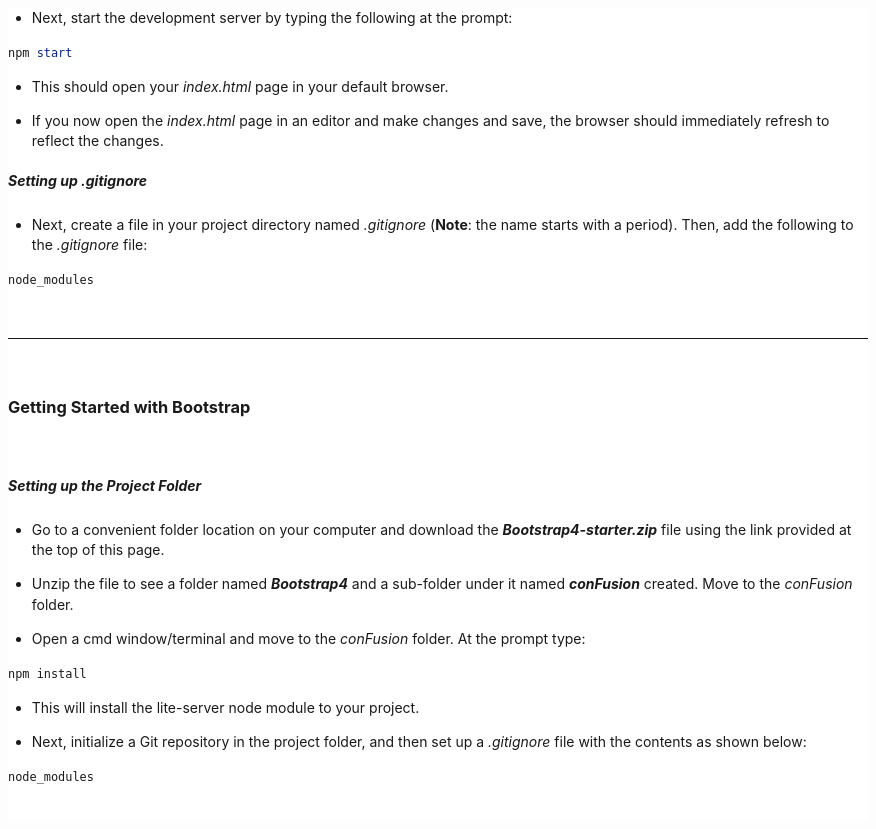 * Next, start the development server by typing the following at the prompt:

```powershell
npm start
```

* This should open your *index.html* page in your default browser.

* If you now open the *index.html* page in an editor and make changes and save, the browser should immediately refresh 
to reflect the changes.

##### Setting up .gitignore

* Next, create a file in your project directory named *.gitignore* (**Note**: the name starts with a period). Then, add 
the following to the *.gitignore* file:

```txt
node_modules
```

&nbsp;

---

&nbsp;

### Getting Started with Bootstrap

&nbsp;

##### **Setting up the Project Folder**

* Go to a convenient folder location on your computer and download the ***Bootstrap4-starter.zip*** file using the link 
provided at the top of this page.

* Unzip the file to see a folder named ***Bootstrap4*** and a sub-folder under it named ***conFusion*** created. Move to 
the *conFusion* folder.

* Open a cmd window/terminal and move to the *conFusion* folder.
At the prompt type:

```powershell
npm install
```

* This will install the lite-server node module to your project.

* Next, initialize a Git repository in the project folder, and then set up a *.gitignore* file with the contents as 
shown below:

```txt
node_modules
```

&nbsp;
